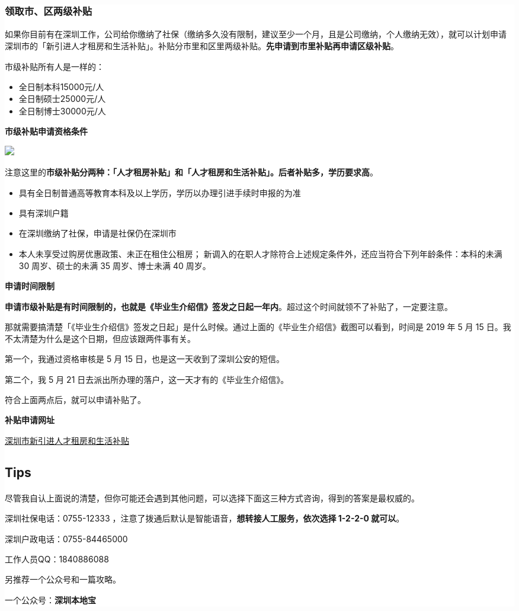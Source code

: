 ### 领取市、区两级补贴

如果你目前有在深圳工作，公司给你缴纳了社保（缴纳多久没有限制，建议至少一个月，且是公司缴纳，个人缴纳无效），就可以计划申请深圳市的「新引进人才租房和生活补贴」。补贴分市里和区里两级补贴。**先申请到市里补贴再申请区级补贴**。

市级补贴所有人是一样的：

- 全日制本科15000元/人
- 全日制硕士25000元/人
- 全日制博士30000元/人

**市级补贴申请资格条件**

![](http://media.makcyun.top/Fp1Svx4iNvLK5anvxKQONnHulJMZ)

注意这里的**市级补贴分两种：「人才租房补贴」和「人才租房和生活补贴」。后者补贴多，学历要求高**。

- 具有全日制普通高等教育本科及以上学历，学历以办理引进手续时申报的为准

- 具有深圳户籍

- 在深圳缴纳了社保，申请是社保仍在深圳市

- 本人未享受过购房优惠政策、未正在租住公租房；
  新调入的在职人才除符合上述规定条件外，还应当符合下列年龄条件：本科的未满 30 周岁、硕士的未满 35 周岁、博士未满 40 周岁。



**申请时间限制**

**申请市级补贴是有时间限制的，也就是《毕业生介绍信》签发之日起一年内**。超过这个时间就领不了补贴了，一定要注意。

那就需要搞清楚「《毕业生介绍信》签发之日起」是什么时候。通过上面的《毕业生介绍信》截图可以看到，时间是 2019 年 5 月 15 日。我不太清楚为什么是这个日期，但应该跟两件事有关。

第一个，我通过资格审核是 5 月 15 日，也是这一天收到了深圳公安的短信。

第二个，我 5 月 21 日去派出所办理的落户，这一天才有的《毕业生介绍信》。



符合上面两点后，就可以申请补贴了。

**补贴申请网址**

[深圳市新引进人才租房和生活补贴](http://www.gdzwfw.gov.cn/portal/guide/11440300695583248530511026000#matters-part4)



## Tips

尽管我自认上面说的清楚，但你可能还会遇到其他问题，可以选择下面这三种方式咨询，得到的答案是最权威的。

深圳社保电话：0755-12333 ，注意了拨通后默认是智能语音，**想转接人工服务，依次选择 1-2-2-0 就可以**。

深圳户政电话：0755-84465000

工作人员QQ：1840886088



另推荐一个公众号和一篇攻略。

一个公众号：**深圳本地宝**
